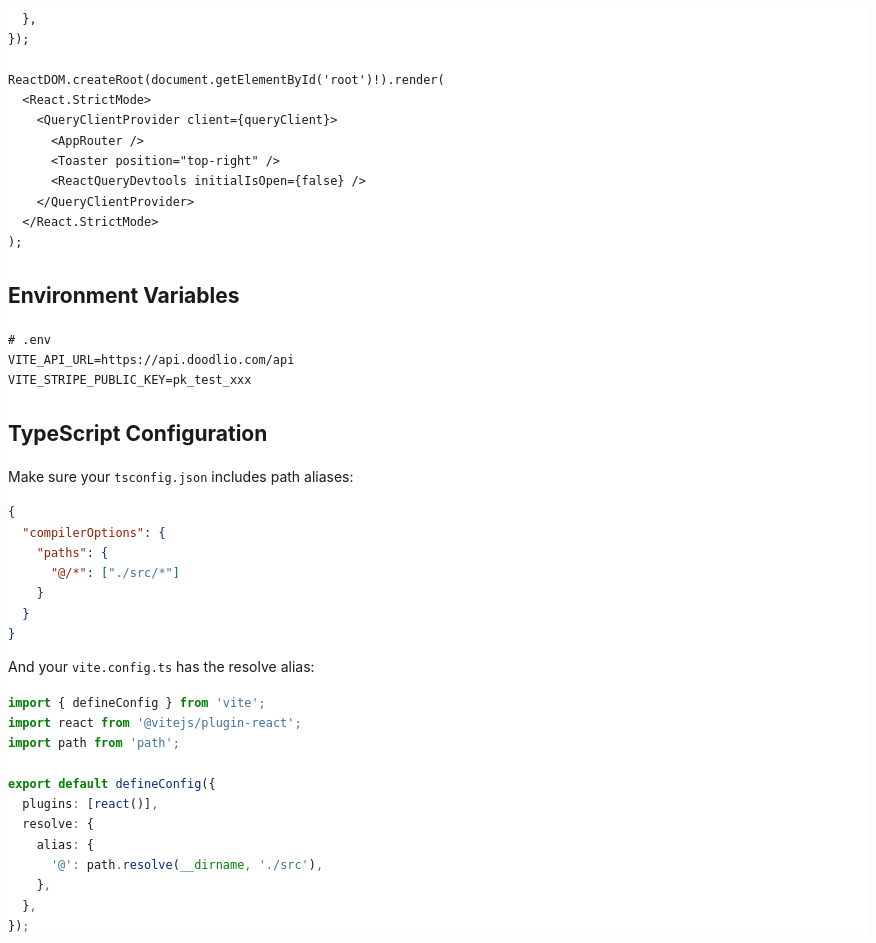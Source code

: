 ```tsx
  },
});

ReactDOM.createRoot(document.getElementById('root')!).render(
  <React.StrictMode>
    <QueryClientProvider client={queryClient}>
      <AppRouter />
      <Toaster position="top-right" />
      <ReactQueryDevtools initialIsOpen={false} />
    </QueryClientProvider>
  </React.StrictMode>
);
```

## Environment Variables

```env
# .env
VITE_API_URL=https://api.doodlio.com/api
VITE_STRIPE_PUBLIC_KEY=pk_test_xxx
```

## TypeScript Configuration

Make sure your `tsconfig.json` includes path aliases:

```json
{
  "compilerOptions": {
    "paths": {
      "@/*": ["./src/*"]
    }
  }
}
```

And your `vite.config.ts` has the resolve alias:

```typescript
import { defineConfig } from 'vite';
import react from '@vitejs/plugin-react';
import path from 'path';

export default defineConfig({
  plugins: [react()],
  resolve: {
    alias: {
      '@': path.resolve(__dirname, './src'),
    },
  },
});
```
